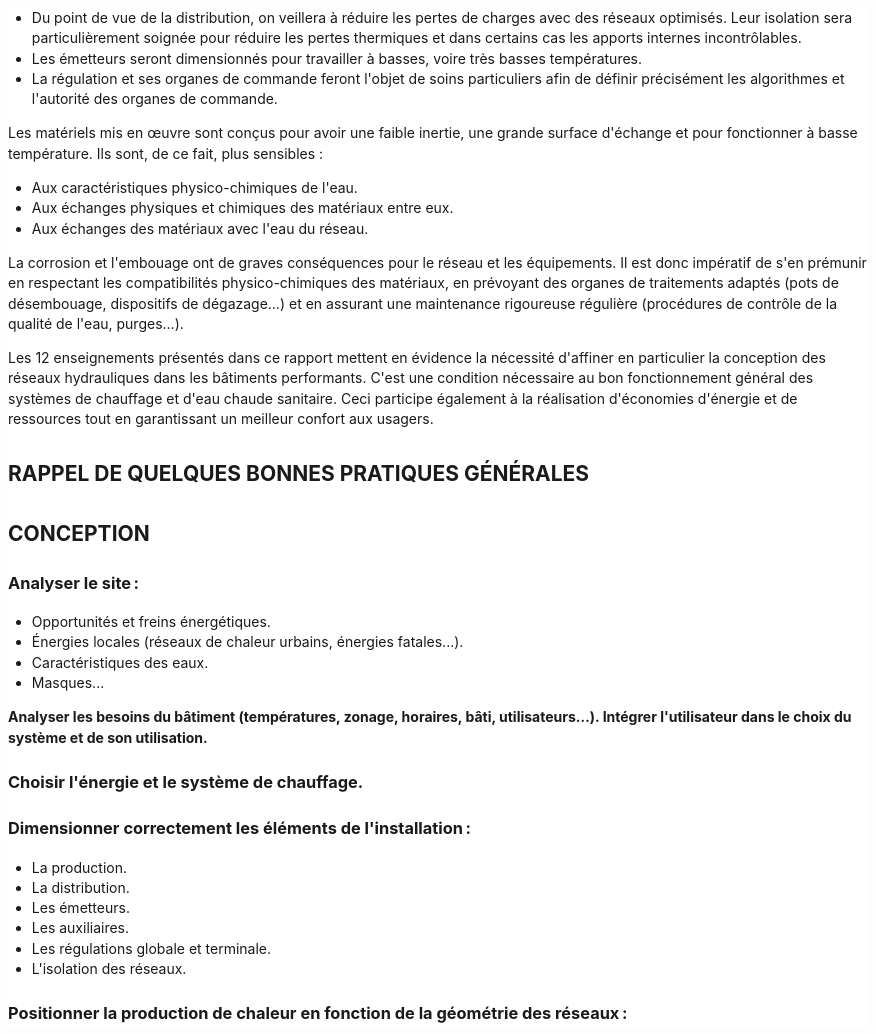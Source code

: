 - Du point de vue de la distribution, on veillera à réduire les pertes de charges avec des réseaux optimisés. Leur isolation sera particulièrement soignée pour réduire les pertes thermiques et dans certains cas les apports internes incontrôlables.
- Les émetteurs seront dimensionnés pour travailler à basses, voire très basses températures.
- La régulation et ses organes de commande feront l'objet de soins particuliers afin de définir précisément les algorithmes et l'autorité des organes de commande.

Les matériels mis en œuvre sont conçus pour avoir une faible inertie, une grande surface d'échange et pour fonctionner à basse température. Ils sont, de ce fait, plus sensibles :

- Aux caractéristiques physico-chimiques de l'eau.
- Aux échanges physiques et chimiques des matériaux entre eux.
- Aux échanges des matériaux avec l'eau du réseau.

La corrosion et l'embouage ont de graves conséquences pour le réseau et les équipements. Il est donc impératif de s'en prémunir en respectant les compatibilités physico-chimiques des matériaux, en prévoyant des organes de traitements adaptés (pots de désembouage, dispositifs de dégazage…) et en assurant une maintenance rigoureuse régulière (procédures de contrôle de la qualité de l'eau, purges…).

Les 12 enseignements présentés dans ce rapport mettent en évidence la nécessité d'affiner en particulier la conception des réseaux hydrauliques dans les bâtiments performants. C'est une condition nécessaire au bon fonctionnement général des systèmes de chauffage et d'eau chaude sanitaire. Ceci participe également à la réalisation d'économies d'énergie et de ressources tout en garantissant un meilleur confort aux usagers.

## <span id="page-24-0"></span>RAPPEL DE QUELQUES BONNES PRATIQUES GÉNÉRALES

## CONCEPTION

### **Analyser le site :**

- Opportunités et freins énergétiques.
- Énergies locales (réseaux de chaleur urbains, énergies fatales...).
- Caractéristiques des eaux.
- Masques...

**Analyser les besoins du bâtiment (températures, zonage, horaires, bâti, utilisateurs…). Intégrer l'utilisateur dans le choix du système et de son utilisation.**

### **Choisir l'énergie et le système de chauffage.**

### **Dimensionner correctement les éléments de l'installation :**

- La production.
- La distribution.
- Les émetteurs.
- Les auxiliaires.
- Les régulations globale et terminale.
- L'isolation des réseaux.

### **Positionner la production de chaleur en fonction de la géométrie des réseaux :**
